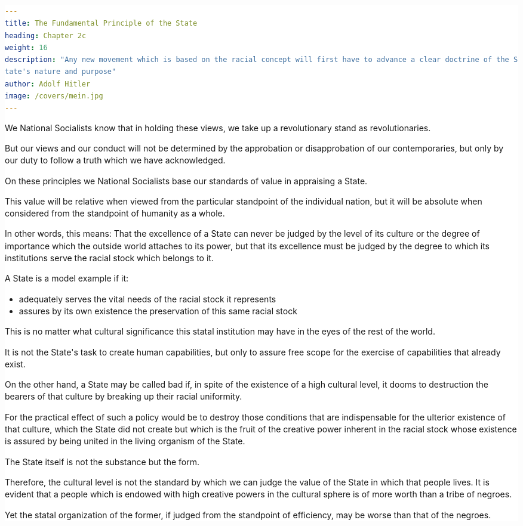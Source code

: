 ```yaml
---
title: The Fundamental Principle of the State
heading: Chapter 2c
weight: 16
description: "Any new movement which is based on the racial concept will first have to advance a clear doctrine of the State's nature and purpose"
author: Adolf Hitler
image: /covers/mein.jpg
---
```



We National Socialists know that in holding these views, we take up a revolutionary stand as revolutionaries. 

But our views and our conduct will not be determined by the approbation or disapprobation of our contemporaries, but only by our duty to follow a truth which we have acknowledged. 



On these principles we National Socialists base our standards of value in appraising a State. 

This value will be relative when viewed from the particular standpoint of the individual nation, but it will be absolute when considered from the standpoint of humanity as a whole. 

In other words, this means:
That the excellence of a State can never be judged by the level of its culture or the degree of importance which the outside world attaches to its power, but that its excellence must be judged by the degree to which its institutions serve the racial stock
which belongs to it.

A State is a model example if it:
- adequately serves the vital needs of the racial stock it represents
- assures by its own existence the preservation of this same racial stock

This is no matter what cultural significance this statal institution may have in the eyes of the rest of the world. 

It is not the State's task to create human capabilities, but only to assure free scope for the exercise of capabilities that already exist. 

On the other hand, a State may be called bad if, in spite of the existence of a high cultural level, it dooms to destruction the bearers of that culture by breaking up their racial uniformity. 

For the practical effect of such a policy would be to destroy those conditions that are indispensable for the ulterior existence of that culture, which the State did not create but which is the fruit of the creative power inherent in the racial stock whose existence is assured by being united in the living organism of the State. 

The State itself is not the substance but the form. 

Therefore, the cultural level is not the standard by which we can judge the value of the State in which that people lives. It is evident that a people which is endowed with high creative powers in the cultural sphere is of more worth than a tribe of negroes. 

Yet the statal organization of the former, if judged from the standpoint of efficiency, may be worse than that of the negroes. 

